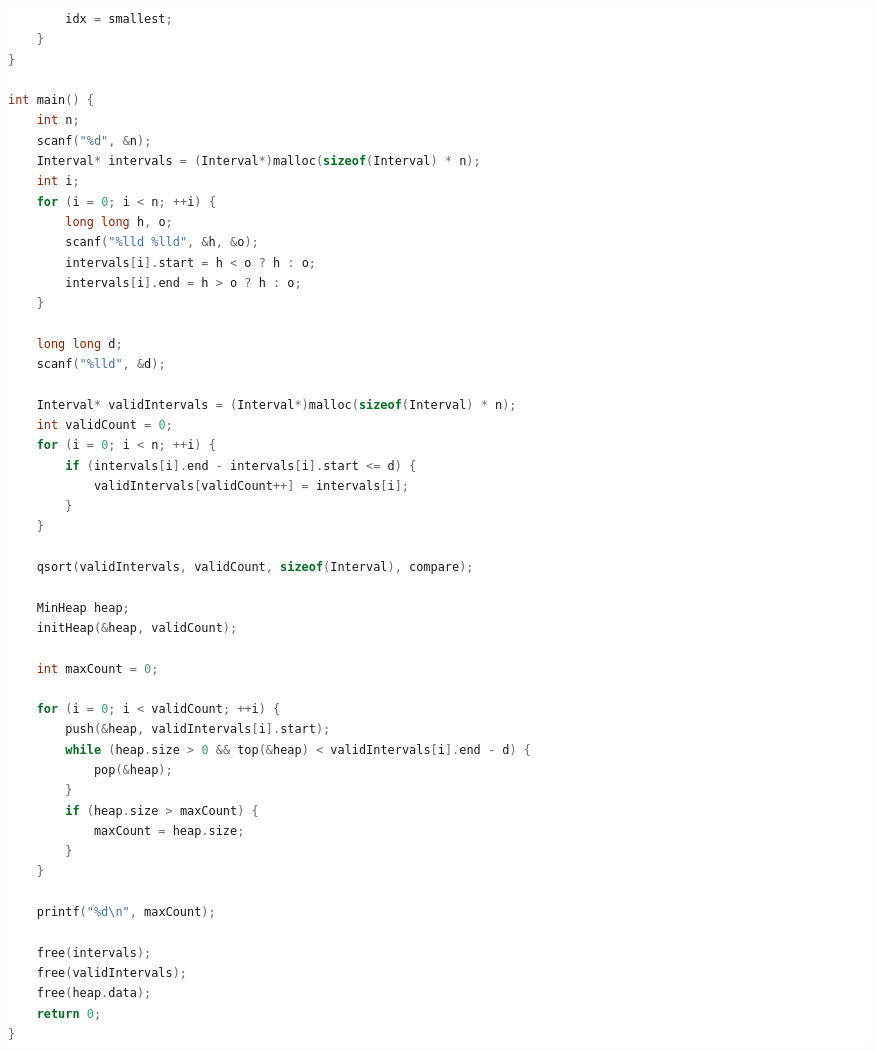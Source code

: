 ```cpp
        idx = smallest;
    }
}

int main() {
    int n;
    scanf("%d", &n);
    Interval* intervals = (Interval*)malloc(sizeof(Interval) * n);
    int i;
    for (i = 0; i < n; ++i) {
        long long h, o;
        scanf("%lld %lld", &h, &o);
        intervals[i].start = h < o ? h : o;
        intervals[i].end = h > o ? h : o;
    }

    long long d;
    scanf("%lld", &d);

    Interval* validIntervals = (Interval*)malloc(sizeof(Interval) * n);
    int validCount = 0;
    for (i = 0; i < n; ++i) {
        if (intervals[i].end - intervals[i].start <= d) {
            validIntervals[validCount++] = intervals[i];
        }
    }

    qsort(validIntervals, validCount, sizeof(Interval), compare);

    MinHeap heap;
    initHeap(&heap, validCount);

    int maxCount = 0;

    for (i = 0; i < validCount; ++i) {
        push(&heap, validIntervals[i].start);
        while (heap.size > 0 && top(&heap) < validIntervals[i].end - d) {
            pop(&heap);
        }
        if (heap.size > maxCount) {
            maxCount = heap.size;
        }
    }

    printf("%d\n", maxCount);

    free(intervals);
    free(validIntervals);
    free(heap.data);
    return 0;
}
```
